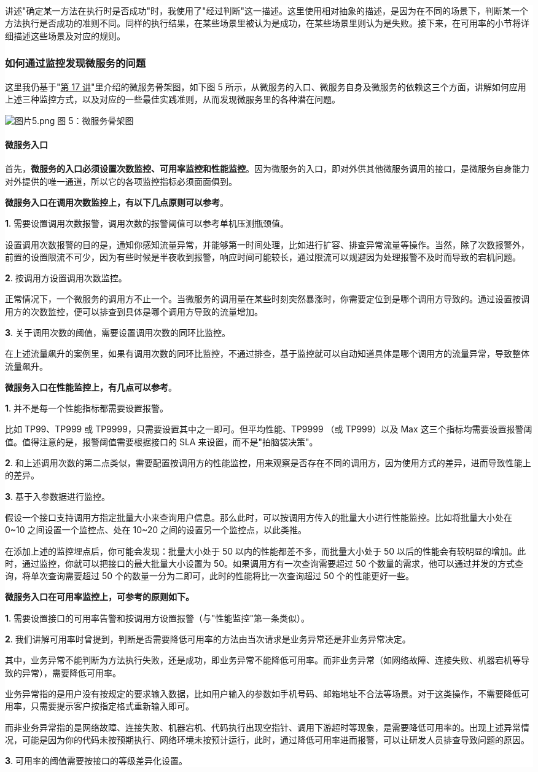 讲述"确定某一方法在执行时是否成功"时，我使用了"经过判断"这一描述。这里使用相对抽象的描述，是因为在不同的场景下，判断某一个方法执行是否成功的准则不同。同样的执行结果，在某些场景里被认为是成功，在某些场景里则认为是失败。接下来，在可用率的小节将详细描述这些场景及对应的规则。

### 如何通过监控发现微服务的问题

这里我仍基于"[第 17 讲](https://kaiwu.lagou.com/course/courseInfo.htm?courseId=595#/detail/pc?id=6142)"里介绍的微服务骨架图，如下图 5 所示，从微服务的入口、微服务自身及微服务的依赖这三个方面，讲解如何应用上述三种监控方式，以及对应的一些最佳实践准则，从而发现微服务里的各种潜在问题。

<Image alt="图片5.png" src="https://s0.lgstatic.com/i/image6/M01/1A/7A/CioPOWBLZl6AQjt2AADlVY40RFw833.png"/>  
图 5：微服务骨架图

#### 微服务入口

首先，**微服务的入口必须设置次数监控、可用率监控和性能监控**。因为微服务的入口，即对外供其他微服务调用的接口，是微服务自身能力对外提供的唯一通道，所以它的各项监控指标必须面面俱到。

**微服务入口在调用次数监控上，有以下几点原则可以参考**。

**1**. 需要设置调用次数报警，调用次数的报警阈值可以参考单机压测瓶颈值。

设置调用次数报警的目的是，通知你感知流量异常，并能够第一时间处理，比如进行扩容、排查异常流量等操作。当然，除了次数报警外，前置的设置限流不可少，因为有些时候是半夜收到报警，响应时间可能较长，通过限流可以规避因为处理报警不及时而导致的宕机问题。

**2**. 按调用方设置调用次数监控。

正常情况下，一个微服务的调用方不止一个。当微服务的调用量在某些时刻突然暴涨时，你需要定位到是哪个调用方导致的。通过设置按调用方的次数监控，便可以排查到具体是哪个调用方导致的流量增加。

**3**. 关于调用次数的阈值，需要设置调用次数的同环比监控。

在上述流量飙升的案例里，如果有调用次数的同环比监控，不通过排查，基于监控就可以自动知道具体是哪个调用方的流量异常，导致整体流量飙升。

**微服务入口在性能监控上，有几点可以参考**。

**1**. 并不是每一个性能指标都需要设置报警。

比如 TP99、TP999 或 TP9999，只需要设置其中之一即可。但平均性能、TP9999 （或 TP999）以及 Max 这三个指标均需要设置报警阈值。值得注意的是，报警阈值需要根据接口的 SLA 来设置，而不是"拍脑袋决策"。

**2**. 和上述调用次数的第二点类似，需要配置按调用方的性能监控，用来观察是否存在不同的调用方，因为使用方式的差异，进而导致性能上的差异。

**3**. 基于入参数据进行监控。

假设一个接口支持调用方指定批量大小来查询用户信息。那么此时，可以按调用方传入的批量大小进行性能监控。比如将批量大小处在 0\~10 之间设置一个监控点、处在 10\~20 之间的设置另一个监控点，以此类推。

在添加上述的监控埋点后，你可能会发现：批量大小处于 50 以内的性能都差不多，而批量大小处于 50 以后的性能会有较明显的增加。此时，通过监控，你就可以把接口的最大批量大小设置为 50。如果调用方有一次查询需要超过 50 个数量的需求，他可以通过并发的方式查询，将单次查询需要超过 50 个的数量一分为二即可，此时的性能将比一次查询超过 50 个的性能更好一些。

**微服务入口在可用率监控上，可参考的原则如下。**

**1**. 需要设置接口的可用率告警和按调用方设置报警（与"性能监控"第一条类似）。

**2**. 我们讲解可用率时曾提到，判断是否需要降低可用率的方法由当次请求是业务异常还是非业务异常决定。

其中，业务异常不能判断为方法执行失败，还是成功，即业务异常不能降低可用率。而非业务异常（如网络故障、连接失败、机器宕机等导致的异常），需要降低可用率。

业务异常指的是用户没有按规定的要求输入数据，比如用户输入的参数如手机号码、邮箱地址不合法等场景。对于这类操作，不需要降低可用率，只需要提示客户按指定格式重新输入即可。

而非业务异常指的是网络故障、连接失败、机器宕机、代码执行出现空指针、调用下游超时等现象，是需要降低可用率的。出现上述异常情况，可能是因为你的代码未按预期执行、网络环境未按预计运行，此时，通过降低可用率进而报警，可以让研发人员排查导致问题的原因。

**3**. 可用率的阈值需要按接口的等级差异化设置。
